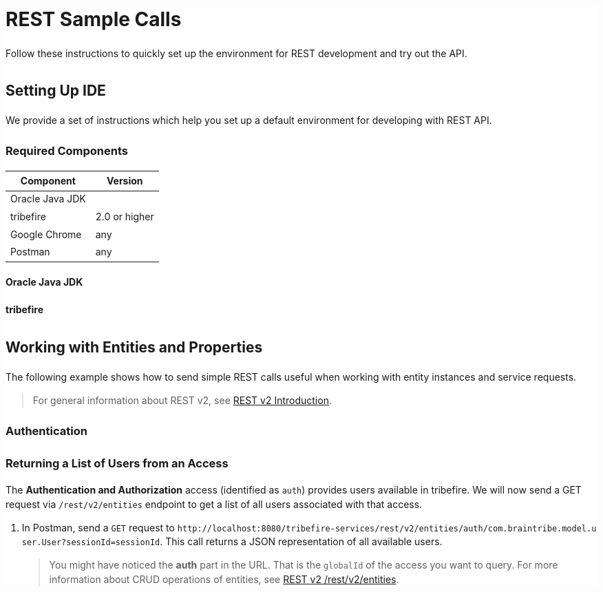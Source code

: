 # REST Sample Calls

Follow these instructions to quickly set up the environment for REST development and try out the API.

## Setting Up IDE

We provide a set of instructions which help you set up a default environment for developing with REST API.

### Required Components

Component    | Version  
------- | -----------
Oracle Java JDK  | [](asset://tribefire.cortex.documentation:includes-doc/java_jdk_version.md?INCLUDE)   
tribefire | 2.0 or higher  
Google Chrome   | any    
Postman | any

#### Oracle Java JDK

[](asset://tribefire.cortex.documentation:includes-doc/java_installation.md?INCLUDE)

#### tribefire

[](asset://tribefire.cortex.documentation:includes-doc/tribefire_quick_installation.md?INCLUDE)

## Working with Entities and Properties

The following example shows how to send simple REST calls useful when working with entity instances and service requests.

> For general information about REST v2, see [REST v2 Introduction](rest_v2_introduction.md).

### Authentication

[](asset://tribefire.cortex.documentation:includes-doc/rest_authentication.md?INCLUDE)


### Returning a List of Users from an Access
The **Authentication and Authorization** access (identified as `auth`) provides users available in tribefire. We will now send a GET request via `/rest/v2/entities` endpoint to get a list of all users associated with that access.

1. In Postman, send a `GET` request to `http://localhost:8080/tribefire-services/rest/v2/entities/auth/com.braintribe.model.user.User?sessionId=sessionId`. This call returns a JSON representation of all available users.

    > You might have noticed the **auth** part in the URL. That is the `globalId` of the access you want to query. For more information about CRUD operations of entities, see [REST v2 /rest/v2/entities](rest_v2_rest_v2_entities.md).
